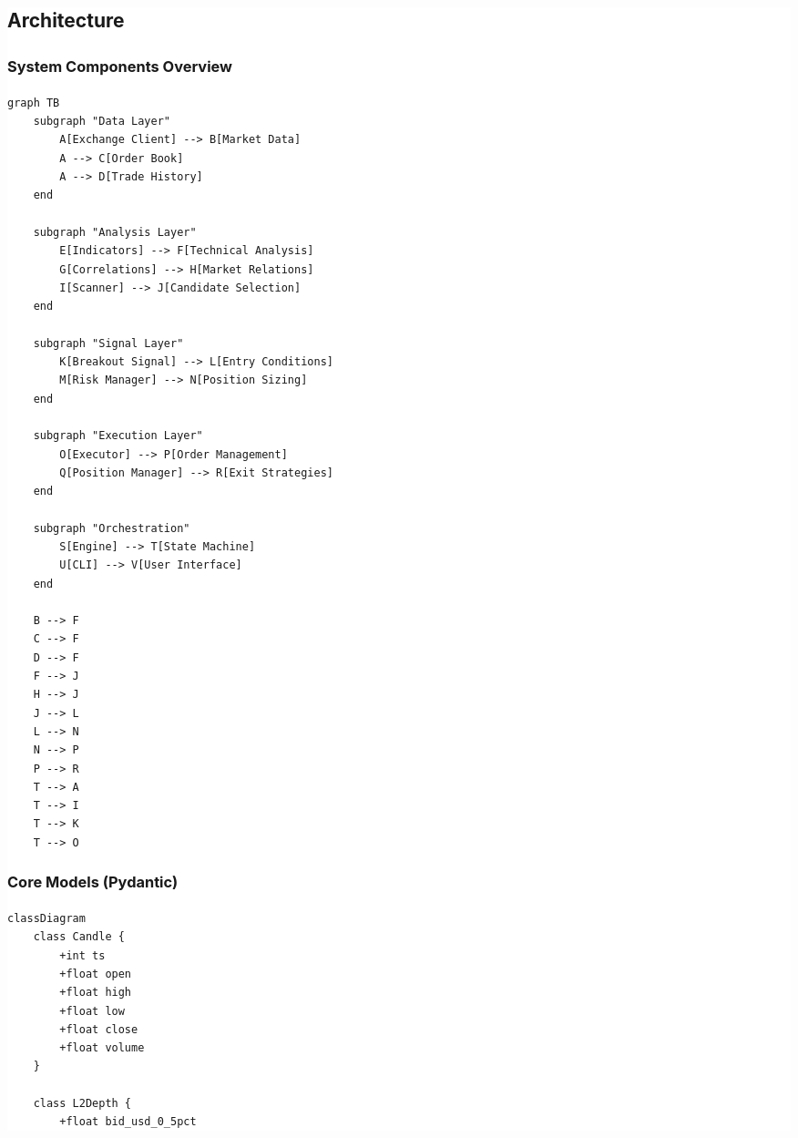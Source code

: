 ## Architecture

### System Components Overview

```mermaid
graph TB
    subgraph "Data Layer"
        A[Exchange Client] --> B[Market Data]
        A --> C[Order Book]
        A --> D[Trade History]
    end
    
    subgraph "Analysis Layer"
        E[Indicators] --> F[Technical Analysis]
        G[Correlations] --> H[Market Relations]
        I[Scanner] --> J[Candidate Selection]
    end
    
    subgraph "Signal Layer"
        K[Breakout Signal] --> L[Entry Conditions]
        M[Risk Manager] --> N[Position Sizing]
    end
    
    subgraph "Execution Layer"
        O[Executor] --> P[Order Management]
        Q[Position Manager] --> R[Exit Strategies]
    end
    
    subgraph "Orchestration"
        S[Engine] --> T[State Machine]
        U[CLI] --> V[User Interface]
    end
    
    B --> F
    C --> F
    D --> F
    F --> J
    H --> J
    J --> L
    L --> N
    N --> P
    P --> R
    T --> A
    T --> I
    T --> K
    T --> O
```

### Core Models (Pydantic)

```mermaid
classDiagram
    class Candle {
        +int ts
        +float open
        +float high
        +float low
        +float close
        +float volume
    }
    
    class L2Depth {
        +float bid_usd_0_5pct
```